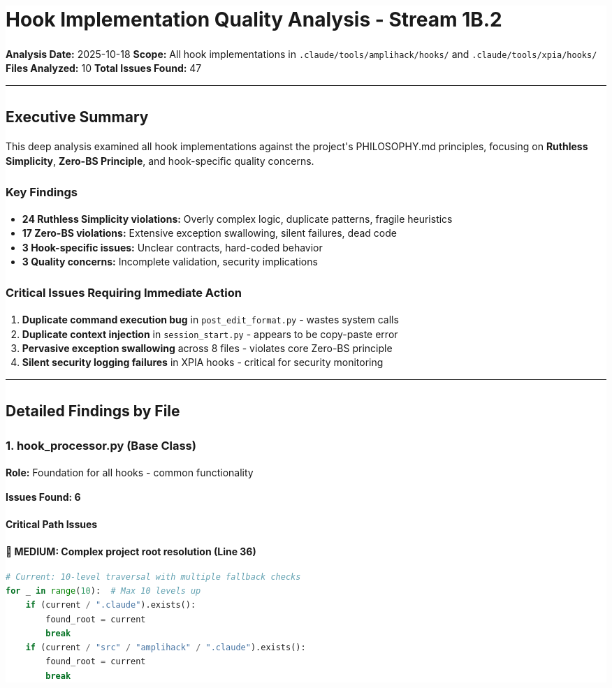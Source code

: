 # Hook Implementation Quality Analysis - Stream 1B.2

**Analysis Date:** 2025-10-18
**Scope:** All hook implementations in `.claude/tools/amplihack/hooks/` and `.claude/tools/xpia/hooks/`
**Files Analyzed:** 10
**Total Issues Found:** 47

---

## Executive Summary

This deep analysis examined all hook implementations against the project's PHILOSOPHY.md principles, focusing on **Ruthless Simplicity**, **Zero-BS Principle**, and hook-specific quality concerns.

### Key Findings

- **24 Ruthless Simplicity violations:** Overly complex logic, duplicate patterns, fragile heuristics
- **17 Zero-BS violations:** Extensive exception swallowing, silent failures, dead code
- **3 Hook-specific issues:** Unclear contracts, hard-coded behavior
- **3 Quality concerns:** Incomplete validation, security implications

### Critical Issues Requiring Immediate Action

1. **Duplicate command execution bug** in `post_edit_format.py` - wastes system calls
2. **Duplicate context injection** in `session_start.py` - appears to be copy-paste error
3. **Pervasive exception swallowing** across 8 files - violates core Zero-BS principle
4. **Silent security logging failures** in XPIA hooks - critical for security monitoring

---

## Detailed Findings by File

### 1. hook_processor.py (Base Class)

**Role:** Foundation for all hooks - common functionality

**Issues Found: 6**

#### Critical Path Issues

**🔴 MEDIUM: Complex project root resolution (Line 36)**
```python
# Current: 10-level traversal with multiple fallback checks
for _ in range(10):  # Max 10 levels up
    if (current / ".claude").exists():
        found_root = current
        break
    if (current / "src" / "amplihack" / ".claude").exists():
        found_root = current
        break
```
